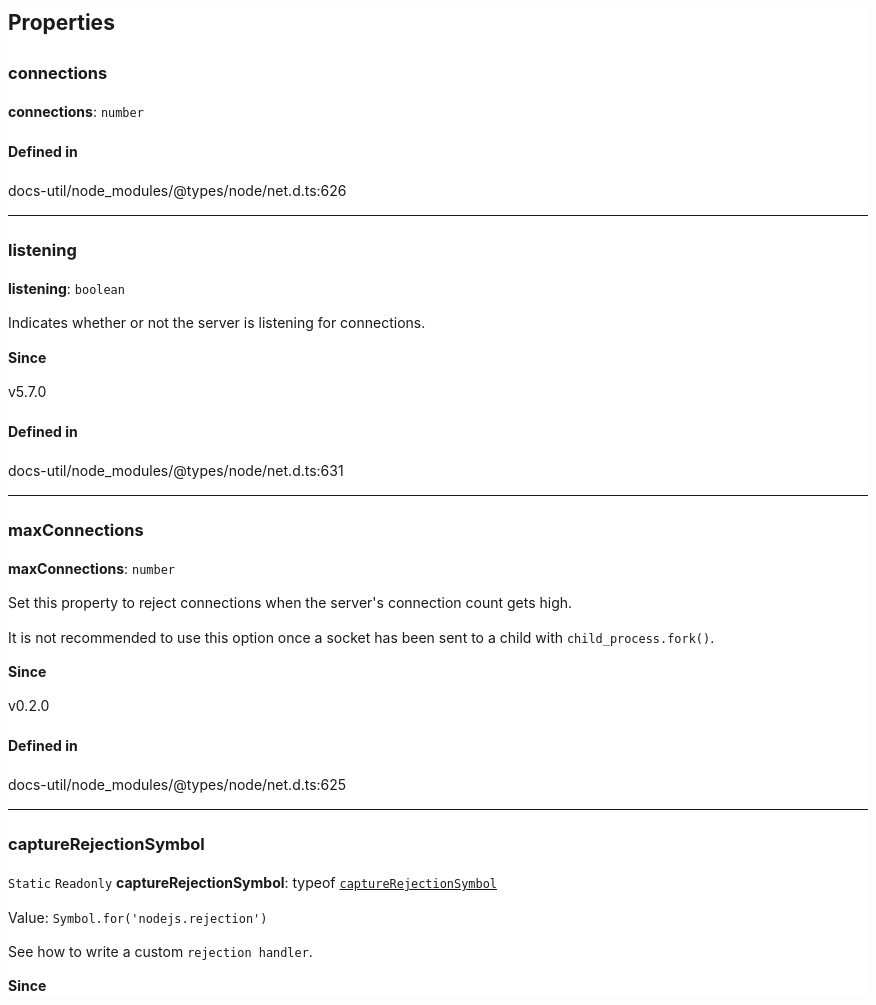 ## Properties

### connections

 **connections**: `number`

#### Defined in

docs-util/node_modules/@types/node/net.d.ts:626

___

### listening

 **listening**: `boolean`

Indicates whether or not the server is listening for connections.

**Since**

v5.7.0

#### Defined in

docs-util/node_modules/@types/node/net.d.ts:631

___

### maxConnections

 **maxConnections**: `number`

Set this property to reject connections when the server's connection count gets
high.

It is not recommended to use this option once a socket has been sent to a child
with `child_process.fork()`.

**Since**

v0.2.0

#### Defined in

docs-util/node_modules/@types/node/net.d.ts:625

___

### captureRejectionSymbol

 `Static` `Readonly` **captureRejectionSymbol**: typeof [`captureRejectionSymbol`](Socket.md#capturerejectionsymbol)

Value: `Symbol.for('nodejs.rejection')`

See how to write a custom `rejection handler`.

**Since**
